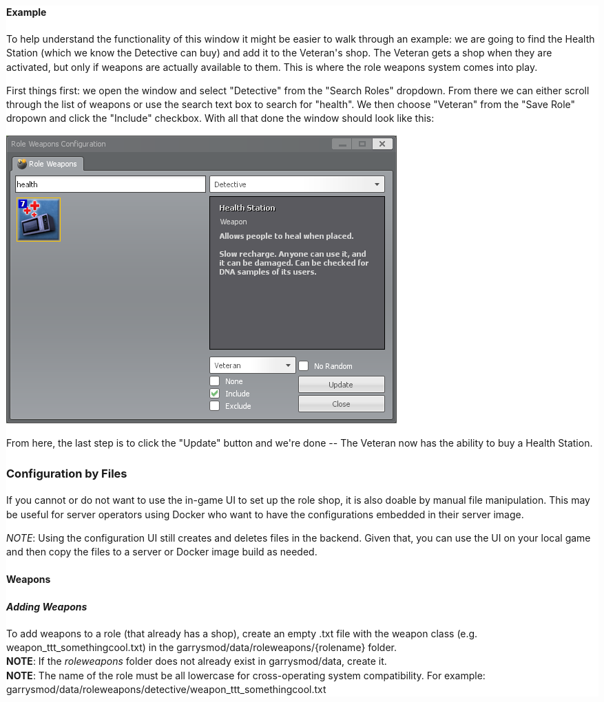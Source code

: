 #### **Example**

To help understand the functionality of this window it might be easier to walk through an example: we are going to find the Health Station (which we know the Detective can buy) and add it to the Veteran's shop. The Veteran gets a shop when they are activated, but only if weapons are actually available to them. This is where the role weapons system comes into play.

First things first: we open the window and select "Detective" from the "Search Roles" dropdown. From there we can either scroll through the list of weapons or use the search text box to search for "health". We then choose "Veteran" from the "Save Role" dropown and click the "Include" checkbox. With all that done the window should look like this:

![Role Weapons Window for Detective -> Veteran](images/RoleWeapons_DetVet.png)

From here, the last step is to click the "Update" button and we're done -- The Veteran now has the ability to buy a Health Station.

### Configuration by Files

If you cannot or do not want to use the in-game UI to set up the role shop, it is also doable by manual file manipulation. This may be useful for server operators using Docker who want to have the configurations embedded in their server image. 

*NOTE*: Using the configuration UI still creates and deletes files in the backend. Given that, you can use the UI on your local game and then copy the files to a server or Docker image build as needed.

#### **Weapons**

#### *Adding Weapons*

To add weapons to a role (that already has a shop), create an empty .txt file with the weapon class (e.g. weapon_ttt_somethingcool.txt) in the garrysmod/data/roleweapons/{rolename} folder.\
**NOTE**: If the _roleweapons_ folder does not already exist in garrysmod/data, create it.\
**NOTE**: The name of the role must be all lowercase for cross-operating system compatibility. For example: garrysmod/data/roleweapons/detective/weapon_ttt_somethingcool.txt
